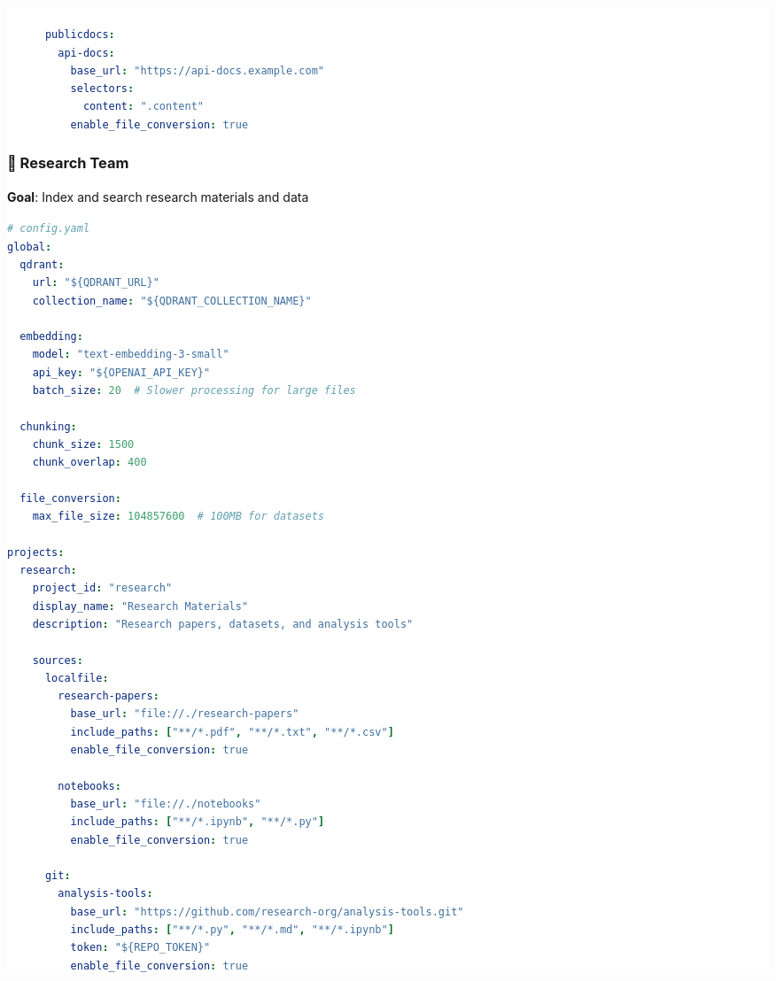 ```yaml
      
      publicdocs:
        api-docs:
          base_url: "https://api-docs.example.com"
          selectors:
            content: ".content"
          enable_file_conversion: true
```

### 🔬 Research Team

**Goal**: Index and search research materials and data

```yaml
# config.yaml
global:
  qdrant:
    url: "${QDRANT_URL}"
    collection_name: "${QDRANT_COLLECTION_NAME}"
  
  embedding:
    model: "text-embedding-3-small"
    api_key: "${OPENAI_API_KEY}"
    batch_size: 20  # Slower processing for large files
  
  chunking:
    chunk_size: 1500
    chunk_overlap: 400
  
  file_conversion:
    max_file_size: 104857600  # 100MB for datasets

projects:
  research:
    project_id: "research"
    display_name: "Research Materials"
    description: "Research papers, datasets, and analysis tools"
    
    sources:
      localfile:
        research-papers:
          base_url: "file://./research-papers"
          include_paths: ["**/*.pdf", "**/*.txt", "**/*.csv"]
          enable_file_conversion: true
        
        notebooks:
          base_url: "file://./notebooks"
          include_paths: ["**/*.ipynb", "**/*.py"]
          enable_file_conversion: true
      
      git:
        analysis-tools:
          base_url: "https://github.com/research-org/analysis-tools.git"
          include_paths: ["**/*.py", "**/*.md", "**/*.ipynb"]
          token: "${REPO_TOKEN}"
          enable_file_conversion: true
```
